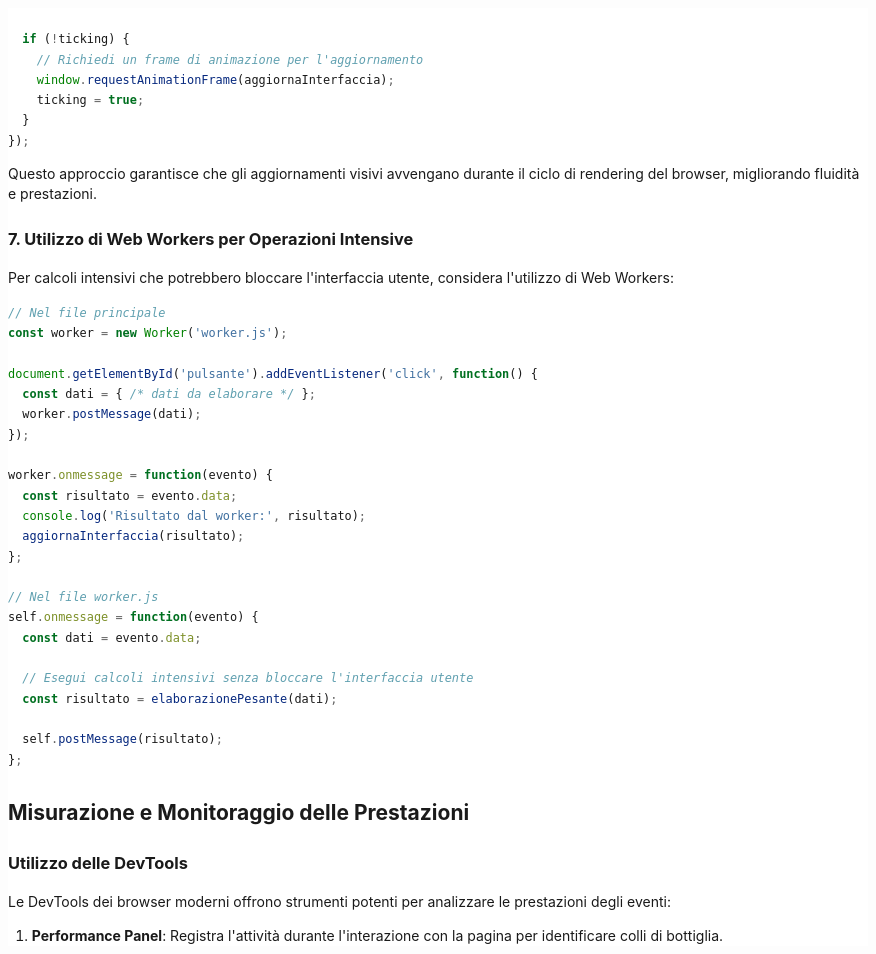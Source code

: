 ```javascript
  
  if (!ticking) {
    // Richiedi un frame di animazione per l'aggiornamento
    window.requestAnimationFrame(aggiornaInterfaccia);
    ticking = true;
  }
});
```

Questo approccio garantisce che gli aggiornamenti visivi avvengano durante il ciclo di rendering del browser, migliorando fluidità e prestazioni.

### 7. Utilizzo di Web Workers per Operazioni Intensive

Per calcoli intensivi che potrebbero bloccare l'interfaccia utente, considera l'utilizzo di Web Workers:

```javascript
// Nel file principale
const worker = new Worker('worker.js');

document.getElementById('pulsante').addEventListener('click', function() {
  const dati = { /* dati da elaborare */ };
  worker.postMessage(dati);
});

worker.onmessage = function(evento) {
  const risultato = evento.data;
  console.log('Risultato dal worker:', risultato);
  aggiornaInterfaccia(risultato);
};

// Nel file worker.js
self.onmessage = function(evento) {
  const dati = evento.data;
  
  // Esegui calcoli intensivi senza bloccare l'interfaccia utente
  const risultato = elaborazionePesante(dati);
  
  self.postMessage(risultato);
};
```

## Misurazione e Monitoraggio delle Prestazioni

### Utilizzo delle DevTools

Le DevTools dei browser moderni offrono strumenti potenti per analizzare le prestazioni degli eventi:

1. **Performance Panel**: Registra l'attività durante l'interazione con la pagina per identificare colli di bottiglia.
